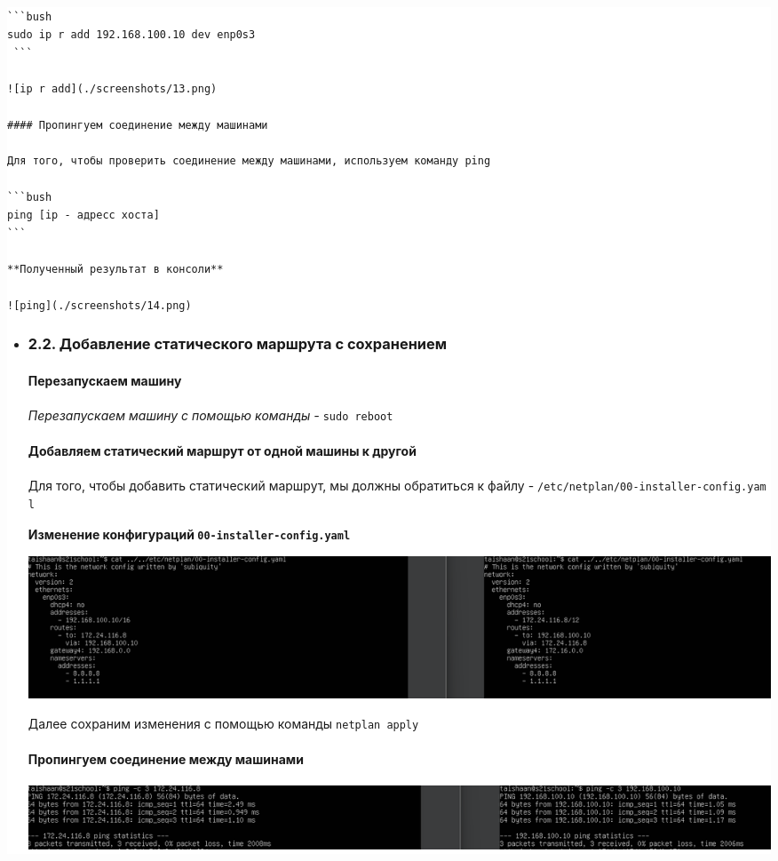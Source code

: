     ```bush
    sudo ip r add 192.168.100.10 dev enp0s3
     ```

    ![ip r add](./screenshots/13.png)

    #### Пропингуем соединение между машинами

    Для того, чтобы проверить соединение между машинами, используем команду ping

    ```bush
    ping [ip - адресс хоста]
    ```

    **Полученный результат в консоли**

    ![ping](./screenshots/14.png)

- ### 2.2. Добавление статического маршрута с сохранением

    #### Перезапускаем машину

    *Перезапускаем машину с помощью команды -* `sudo reboot`

    #### Добавляем статический маршрут от одной машины к другой
    
    Для того, чтобы добавить статический маршрут, мы должны обратиться к файлу - `/etc/netplan/00-installer-config.yaml`

    **Изменение конфигураций `00-installer-config.yaml`**

    ![00-installer-config.yaml](./screenshots/15.png)

    Далее сохраним изменения с помощью команды `netplan apply`

    #### Пропингуем соединение между машинами

    ![ping](./screenshots/16.png)
